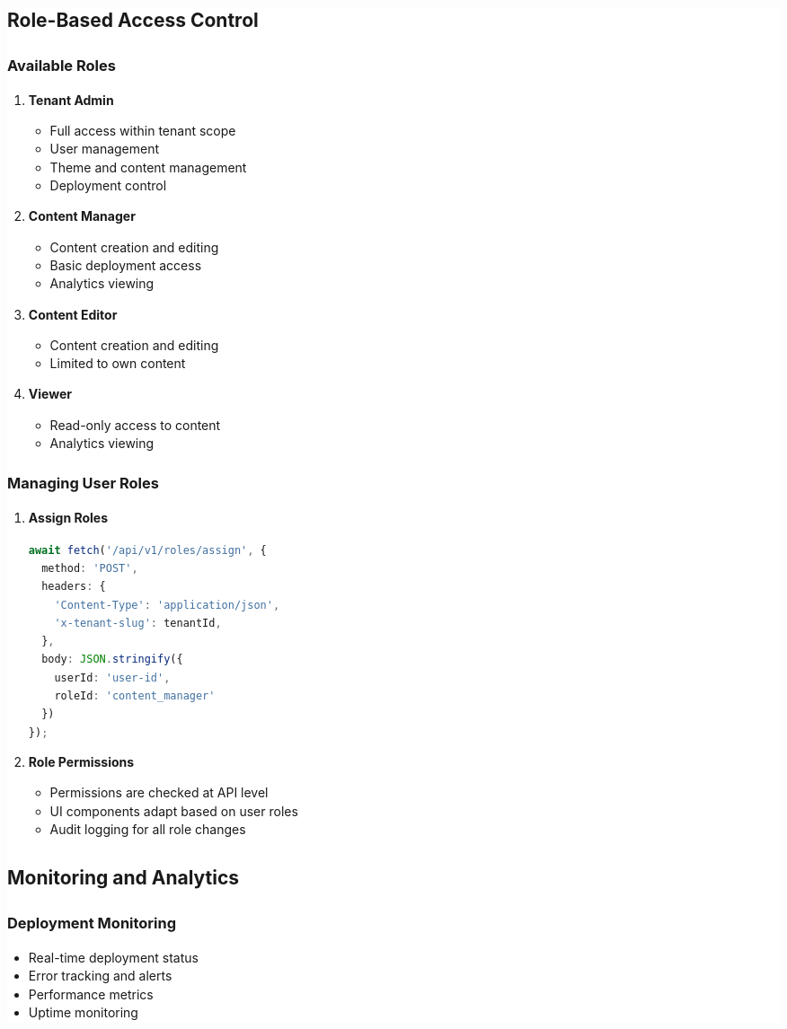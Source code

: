 ## Role-Based Access Control

### Available Roles

1. **Tenant Admin**
   - Full access within tenant scope
   - User management
   - Theme and content management
   - Deployment control

2. **Content Manager**
   - Content creation and editing
   - Basic deployment access
   - Analytics viewing

3. **Content Editor**
   - Content creation and editing
   - Limited to own content

4. **Viewer**
   - Read-only access to content
   - Analytics viewing

### Managing User Roles

1. **Assign Roles**
   ```typescript
   await fetch('/api/v1/roles/assign', {
     method: 'POST',
     headers: {
       'Content-Type': 'application/json',
       'x-tenant-slug': tenantId,
     },
     body: JSON.stringify({
       userId: 'user-id',
       roleId: 'content_manager'
     })
   });
   ```

2. **Role Permissions**
   - Permissions are checked at API level
   - UI components adapt based on user roles
   - Audit logging for all role changes

## Monitoring and Analytics

### Deployment Monitoring

- Real-time deployment status
- Error tracking and alerts
- Performance metrics
- Uptime monitoring
